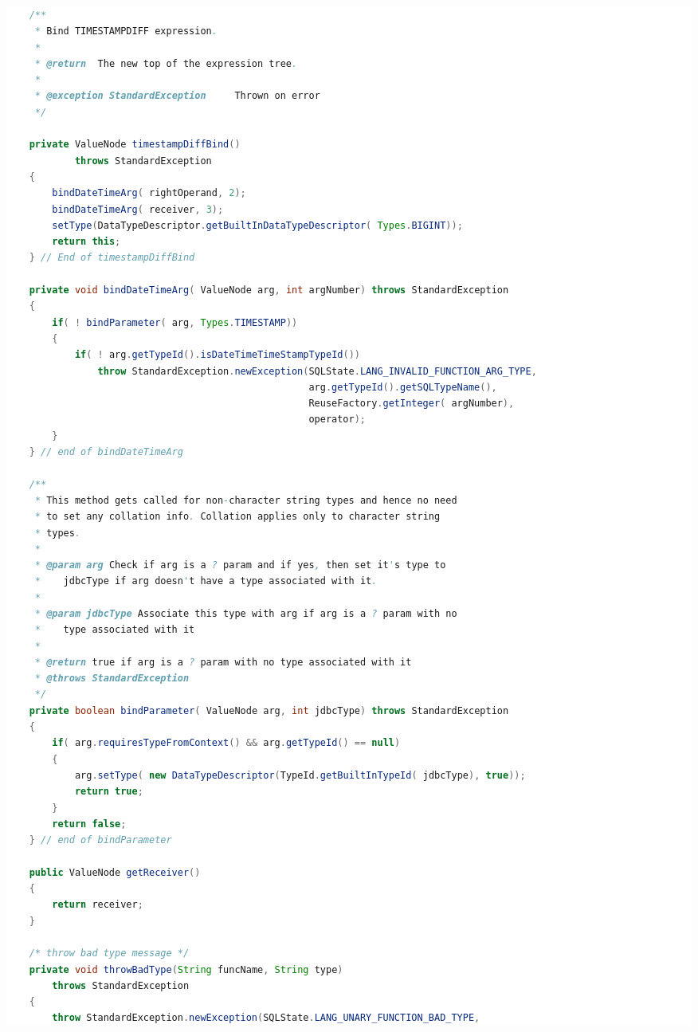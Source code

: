 ```java
	/**
	 * Bind TIMESTAMPDIFF expression.  
	 *
	 * @return	The new top of the expression tree.
	 *
	 * @exception StandardException		Thrown on error
	 */

 	private ValueNode timestampDiffBind() 
			throws StandardException
	{
        bindDateTimeArg( rightOperand, 2);
        bindDateTimeArg( receiver, 3);
        setType(DataTypeDescriptor.getBuiltInDataTypeDescriptor( Types.BIGINT));
        return this;
    } // End of timestampDiffBind

    private void bindDateTimeArg( ValueNode arg, int argNumber) throws StandardException
    {
        if( ! bindParameter( arg, Types.TIMESTAMP))
        {
            if( ! arg.getTypeId().isDateTimeTimeStampTypeId())
                throw StandardException.newException(SQLState.LANG_INVALID_FUNCTION_ARG_TYPE,
                                                     arg.getTypeId().getSQLTypeName(),
                                                     ReuseFactory.getInteger( argNumber),
                                                     operator);
        }
    } // end of bindDateTimeArg

    /**
     * This method gets called for non-character string types and hence no need 
     * to set any collation info. Collation applies only to character string
     * types.
     *  
     * @param arg Check if arg is a ? param and if yes, then set it's type to
     *    jdbcType if arg doesn't have a type associated with it.
     *    
     * @param jdbcType Associate this type with arg if arg is a ? param with no
     *    type associated with it
     *    
     * @return true if arg is a ? param with no type associated with it
     * @throws StandardException
     */
    private boolean bindParameter( ValueNode arg, int jdbcType) throws StandardException
    {
        if( arg.requiresTypeFromContext() && arg.getTypeId() == null)
        {
            arg.setType( new DataTypeDescriptor(TypeId.getBuiltInTypeId( jdbcType), true));
            return true;
        }
        return false;
    } // end of bindParameter

	public ValueNode getReceiver()
	{
		return receiver;
	}

	/* throw bad type message */
	private void throwBadType(String funcName, String type) 
		throws StandardException
	{
		throw StandardException.newException(SQLState.LANG_UNARY_FUNCTION_BAD_TYPE, 
```